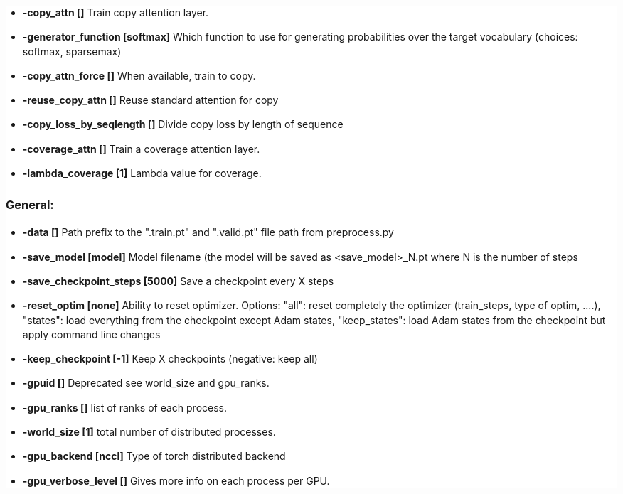 * **-copy_attn []** 
Train copy attention layer.

* **-generator_function [softmax]** 
Which function to use for generating probabilities over the target vocabulary
(choices: softmax, sparsemax)

* **-copy_attn_force []** 
When available, train to copy.

* **-reuse_copy_attn []** 
Reuse standard attention for copy

* **-copy_loss_by_seqlength []** 
Divide copy loss by length of sequence

* **-coverage_attn []** 
Train a coverage attention layer.

* **-lambda_coverage [1]** 
Lambda value for coverage.

### **General**:
* **-data []** 
Path prefix to the ".train.pt" and ".valid.pt" file path from preprocess.py

* **-save_model [model]** 
Model filename (the model will be saved as <save_model>_N.pt where N is the
number of steps

* **-save_checkpoint_steps [5000]** 
Save a checkpoint every X steps

* **-reset_optim [none]** 
Ability to reset optimizer. Options:
"all": reset completely the optimizer (train_steps, type of optim, ....), 
"states": load everything from the checkpoint except Adam states, 
"keep_states": load Adam states from the checkpoint but apply
command line changes

* **-keep_checkpoint [-1]** 
Keep X checkpoints (negative: keep all)

* **-gpuid []** 
Deprecated see world_size and gpu_ranks.

* **-gpu_ranks []** 
list of ranks of each process.

* **-world_size [1]** 
total number of distributed processes.

* **-gpu_backend [nccl]** 
Type of torch distributed backend

* **-gpu_verbose_level []** 
Gives more info on each process per GPU.
